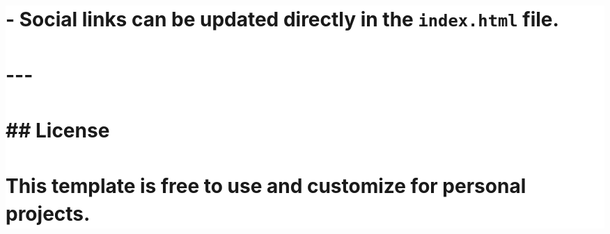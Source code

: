 # \- Social links can be updated directly in the `index.html` file.

# 

# ---

# 

# \## License

# 

# This template is free to use and customize for personal projects.

